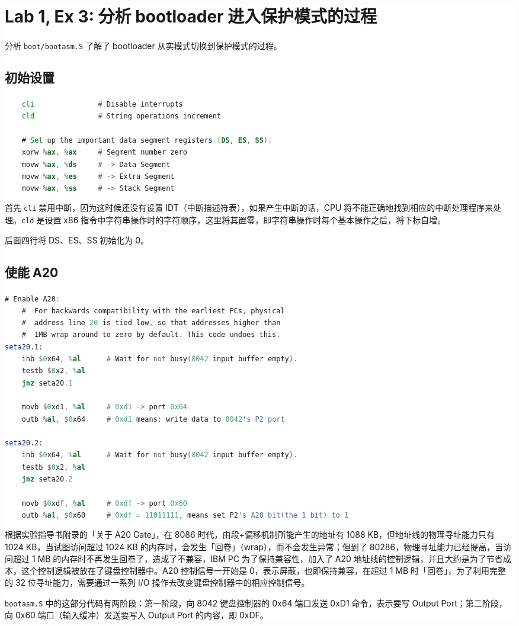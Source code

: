 # Lab 1, Ex 3: 分析 bootloader 进入保护模式的过程

分析 `boot/bootasm.S` 了解了 bootloader 从实模式切换到保护模式的过程。

## 初始设置

```asm
    cli               # Disable interrupts
    cld               # String operations increment

    # Set up the important data segment registers (DS, ES, SS).
    xorw %ax, %ax     # Segment number zero
    movw %ax, %ds     # -> Data Segment
    movw %ax, %es     # -> Extra Segment
    movw %ax, %ss     # -> Stack Segment
```

首先 `cli` 禁用中断，因为这时候还没有设置 IDT（中断描述符表），如果产生中断的话，CPU 将不能正确地找到相应的中断处理程序来处理。`cld` 是设置 x86 指令中字符串操作时的字符顺序，这里将其置零，即字符串操作时每个基本操作之后，将下标自增。

后面四行将 DS、ES、SS 初始化为 0。

## 使能 A20

```asm
# Enable A20:
    #  For backwards compatibility with the earliest PCs, physical
    #  address line 20 is tied low, so that addresses higher than
    #  1MB wrap around to zero by default. This code undoes this.
seta20.1:
    inb $0x64, %al      # Wait for not busy(8042 input buffer empty).
    testb $0x2, %al
    jnz seta20.1

    movb $0xd1, %al     # 0xd1 -> port 0x64
    outb %al, $0x64     # 0xd1 means: write data to 8042's P2 port

seta20.2:
    inb $0x64, %al      # Wait for not busy(8042 input buffer empty).
    testb $0x2, %al
    jnz seta20.2

    movb $0xdf, %al     # 0xdf -> port 0x60
    outb %al, $0x60     # 0xdf = 11011111, means set P2's A20 bit(the 1 bit) to 1
```

根据实验指导书附录的「关于 A20 Gate」，在 8086 时代，由段+偏移机制所能产生的地址有 1088 KB，但地址线的物理寻址能力只有 1024 KB，当试图访问超过 1024 KB 的内存时，会发生「回卷」（wrap），而不会发生异常；但到了 80286，物理寻址能力已经提高，当访问超过 1 MB 的内存时不再发生回卷了，造成了不兼容，IBM PC 为了保持兼容性，加入了 A20 地址线的控制逻辑，并且大约是为了节省成本，这个控制逻辑被放在了键盘控制器中。A20 控制信号一开始是 0，表示屏蔽，也即保持兼容，在超过 1 MB 时「回卷」，为了利用完整的 32 位寻址能力，需要通过一系列 I/O 操作去改变键盘控制器中的相应控制信号。

`bootasm.S` 中的这部分代码有两阶段：第一阶段，向 8042 键盘控制器的 0x64 端口发送 0xD1 命令，表示要写 Output Port；第二阶段，向 0x60 端口（输入缓冲）发送要写入 Output Port 的内容，即 0xDF。
